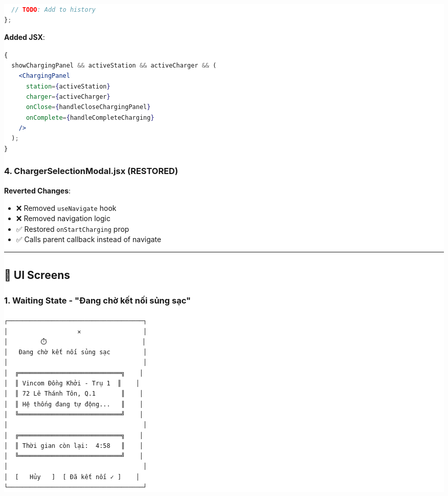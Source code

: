 ```javascript
  // TODO: Add to history
};
```

**Added JSX**:

```jsx
{
  showChargingPanel && activeStation && activeCharger && (
    <ChargingPanel
      station={activeStation}
      charger={activeCharger}
      onClose={handleCloseChargingPanel}
      onComplete={handleCompleteCharging}
    />
  );
}
```

### 4. **ChargerSelectionModal.jsx** (RESTORED)

**Reverted Changes**:

- ❌ Removed `useNavigate` hook
- ❌ Removed navigation logic
- ✅ Restored `onStartCharging` prop
- ✅ Calls parent callback instead of navigate

---

## 🎨 UI Screens

### 1. Waiting State - "Đang chờ kết nối sủng sạc"

```
┌─────────────────────────────────────┐
│                   ✕                 │
│         ⏱️                          │
│   Đang chờ kết nối sủng sạc         │
│                                     │
│  ╔════════════════════════════╗    │
│  ║ Vincom Đồng Khởi - Trụ 1  ║    │
│  ║ 72 Lê Thánh Tôn, Q.1       ║    │
│  ║ Hệ thống đang tự động...   ║    │
│  ╚════════════════════════════╝    │
│                                     │
│  ╔════════════════════════════╗    │
│  ║ Thời gian còn lại:  4:58   ║    │
│  ╚════════════════════════════╝    │
│                                     │
│  [   Hủy   ]  [ Đã kết nối ✓ ]    │
└─────────────────────────────────────┘
```
